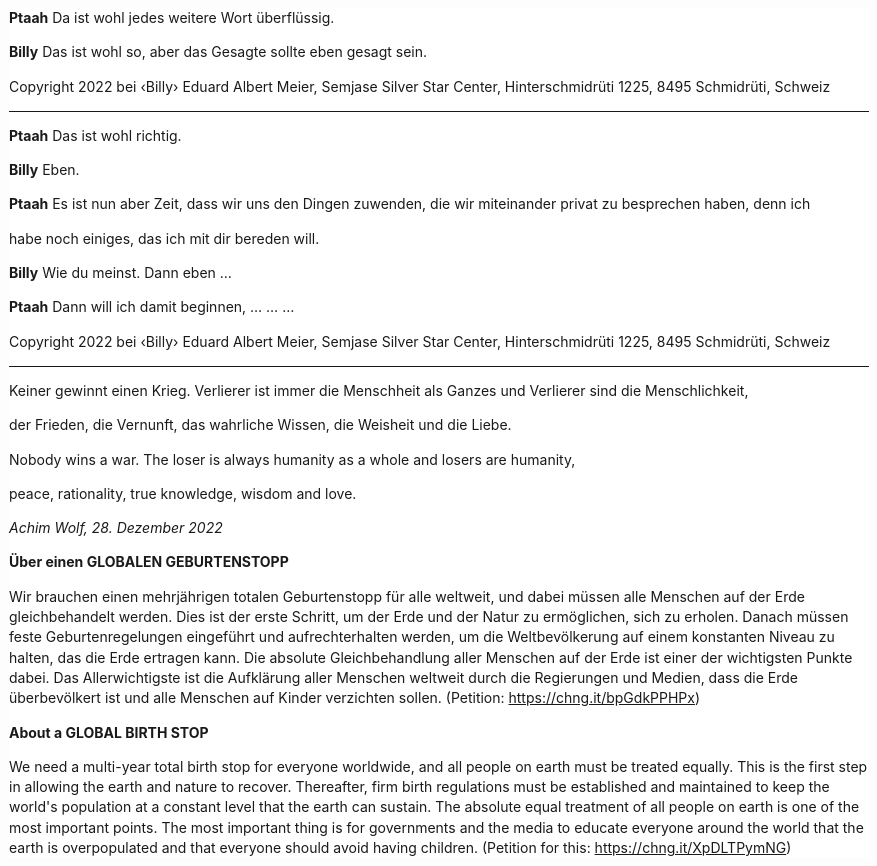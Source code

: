 **Ptaah** Da ist wohl jedes weitere Wort überflüssig.

**Billy** Das ist wohl so, aber das Gesagte sollte eben gesagt sein.

Copyright 2022 bei ‹Billy› Eduard Albert Meier, Semjase Silver Star Center, Hinterschmidrüti 1225, 8495 Schmidrüti, Schweiz


-----

**Ptaah** Das ist wohl richtig.

**Billy** Eben.

**Ptaah** Es ist nun aber Zeit, dass wir uns den Dingen zuwenden, die wir miteinander privat zu besprechen haben, denn ich

habe noch einiges, das ich mit dir bereden will.

**Billy** Wie du meinst. Dann eben …

**Ptaah** Dann will ich damit beginnen, … … …

Copyright 2022 bei ‹Billy› Eduard Albert Meier, Semjase Silver Star Center, Hinterschmidrüti 1225, 8495 Schmidrüti, Schweiz


-----

Keiner gewinnt einen Krieg. Verlierer ist immer die Menschheit als Ganzes und Verlierer sind die Menschlichkeit,


der Frieden, die Vernunft, das wahrliche Wissen, die Weisheit und die Liebe.


Nobody wins a war. The loser is always humanity as a whole and losers are humanity,


peace, rationality, true knowledge, wisdom and love.

_Achim Wolf, 28. Dezember 2022_

**Über einen GLOBALEN GEBURTENSTOPP**

Wir brauchen einen mehrjährigen totalen Geburtenstopp für alle weltweit, und dabei müssen alle Menschen auf der Erde
gleichbehandelt werden. Dies ist der erste Schritt, um der Erde und der Natur zu ermöglichen, sich zu erholen. Danach müssen feste Geburtenregelungen eingeführt und aufrechterhalten werden, um die Weltbevölkerung auf einem konstanten
Niveau zu halten, das die Erde ertragen kann. Die absolute Gleichbehandlung aller Menschen auf der Erde ist einer der
wichtigsten Punkte dabei. Das Allerwichtigste ist die Aufklärung aller Menschen weltweit durch die Regierungen und Medien, dass die Erde überbevölkert ist und alle Menschen auf Kinder verzichten sollen. (Petition: https://chng.it/bpGdkPPHPx)

**About a GLOBAL BIRTH STOP**

We need a multi-year total birth stop for everyone worldwide, and all people on earth must be treated equally. This is the
first step in allowing the earth and nature to recover. Thereafter, firm birth regulations must be established and maintained
to keep the world's population at a constant level that the earth can sustain. The absolute equal treatment of all people on
earth is one of the most important points. The most important thing is for governments and the media to educate everyone
around the world that the earth is overpopulated and that everyone should avoid having children. (Petition for this:
https://chng.it/XpDLTPymNG)

